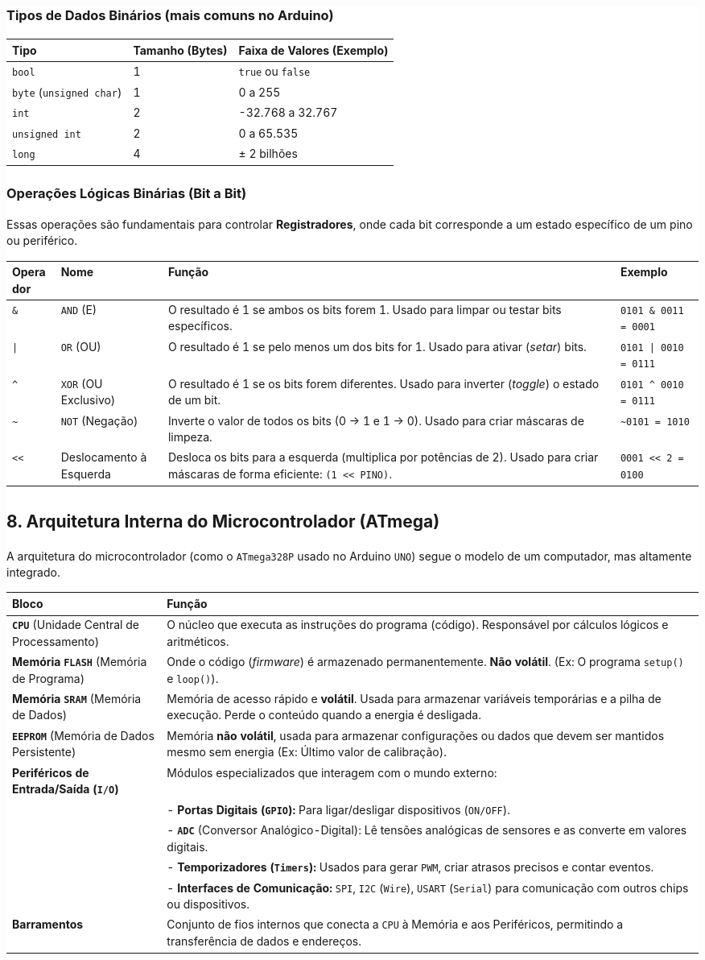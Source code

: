 ### Tipos de Dados Binários (mais comuns no Arduino)

| Tipo | Tamanho (Bytes) | Faixa de Valores (Exemplo) |
| :--- | :--- | :--- |
| `bool` | 1 | `true` ou `false` |
| `byte` (`unsigned char`) | 1 | 0 a 255 |
| `int` | 2 | -32.768 a 32.767 |
| `unsigned int` | 2 | 0 a 65.535 |
| `long` | 4 | ± 2 bilhões |

### Operações Lógicas Binárias (Bit a Bit)

Essas operações são fundamentais para controlar **Registradores**, onde cada bit corresponde a um estado específico de um pino ou periférico.

| Operador | Nome | Função | Exemplo |
| :--- | :--- | :--- | :--- |
| `&` | `AND` (E) | O resultado é 1 se ambos os bits forem 1. Usado para limpar ou testar bits específicos. | `0101 & 0011 = 0001` |
| `\|` | `OR` (OU) | O resultado é 1 se pelo menos um dos bits for 1. Usado para ativar (*setar*) bits. | `0101 \| 0010 = 0111` |
| `^` | `XOR` (OU Exclusivo) | O resultado é 1 se os bits forem diferentes. Usado para inverter (*toggle*) o estado de um bit. | `0101 ^ 0010 = 0111` |
| `~` | `NOT` (Negação) | Inverte o valor de todos os bits (0 -> 1 e 1 -> 0). Usado para criar máscaras de limpeza. | `~0101 = 1010` |
| `<<` | Deslocamento à Esquerda | Desloca os bits para a esquerda (multiplica por potências de 2). Usado para criar máscaras de forma eficiente: `(1 << PINO)`. | `0001 << 2 = 0100` |

## 8. Arquitetura Interna do Microcontrolador (ATmega)

A arquitetura do microcontrolador (como o `ATmega328P` usado no Arduino `UNO`) segue o modelo de um computador, mas altamente integrado.

| Bloco | Função |
| :--- | :--- |
| **`CPU`** (Unidade Central de Processamento) | O núcleo que executa as instruções do programa (código). Responsável por cálculos lógicos e aritméticos. |
| **Memória `FLASH`** (Memória de Programa) | Onde o código (*firmware*) é armazenado permanentemente. **Não volátil**. (Ex: O programa `setup()` e `loop()`). |
| **Memória `SRAM`** (Memória de Dados) | Memória de acesso rápido e **volátil**. Usada para armazenar variáveis temporárias e a pilha de execução. Perde o conteúdo quando a energia é desligada. |
| **`EEPROM`** (Memória de Dados Persistente) | Memória **não volátil**, usada para armazenar configurações ou dados que devem ser mantidos mesmo sem energia (Ex: Último valor de calibração). |
| **Periféricos de Entrada/Saída (`I/O`)** | Módulos especializados que interagem com o mundo externo: |
| | - **Portas Digitais (`GPIO`):** Para ligar/desligar dispositivos (`ON/OFF`). |
| | - **`ADC`** (Conversor Analógico-Digital): Lê tensões analógicas de sensores e as converte em valores digitais. |
| | - **Temporizadores (`Timers`):** Usados para gerar `PWM`, criar atrasos precisos e contar eventos. |
| | - **Interfaces de Comunicação:** `SPI`, `I2C` (`Wire`), `USART` (`Serial`) para comunicação com outros chips ou dispositivos. |
| **Barramentos** | Conjunto de fios internos que conecta a `CPU` à Memória e aos Periféricos, permitindo a transferência de dados e endereços. |
